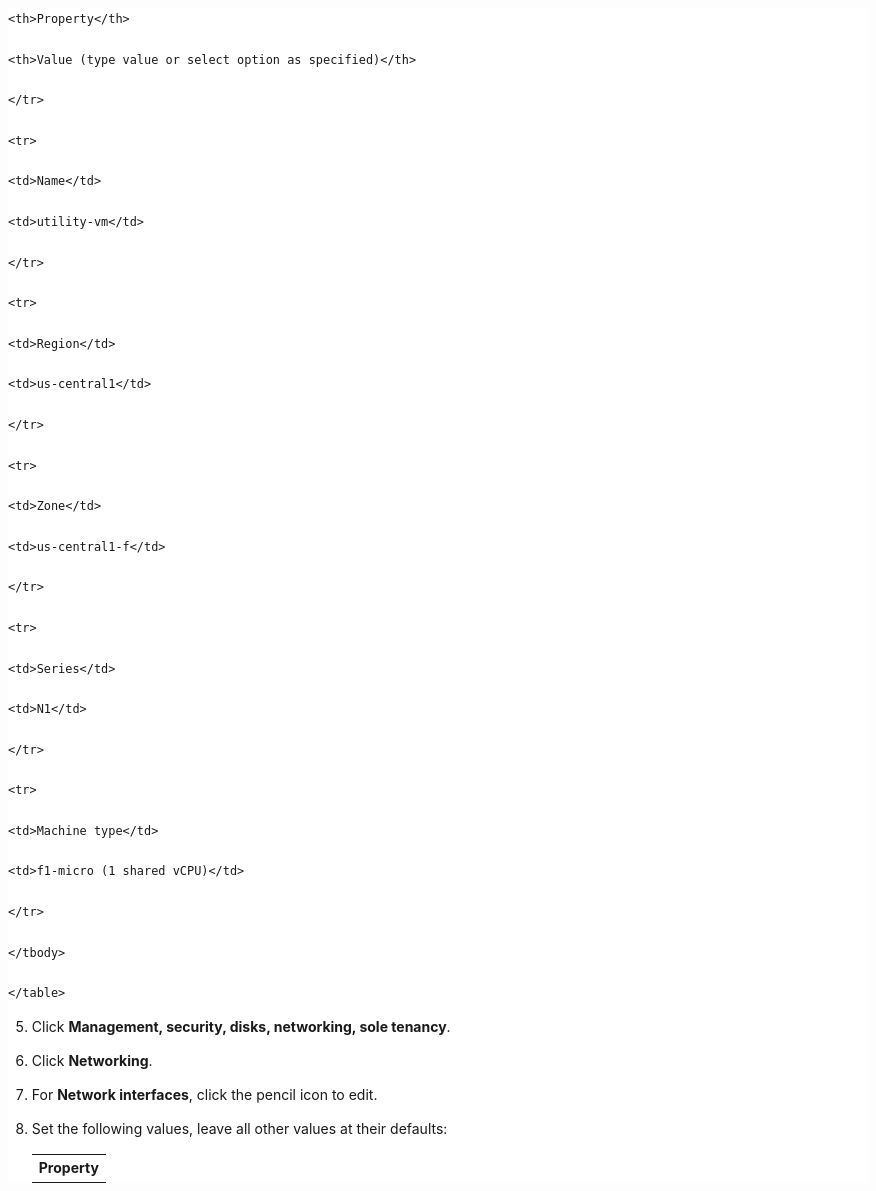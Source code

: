     <th>Property</th>

    <th>Value (type value or select option as specified)</th>

    </tr>

    <tr>

    <td>Name</td>

    <td>utility-vm</td>

    </tr>

    <tr>

    <td>Region</td>

    <td>us-central1</td>

    </tr>

    <tr>

    <td>Zone</td>

    <td>us-central1-f</td>

    </tr>

    <tr>

    <td>Series</td>

    <td>N1</td>

    </tr>

    <tr>

    <td>Machine type</td>

    <td>f1-micro (1 shared vCPU)</td>

    </tr>

    </tbody>

    </table>

5.  Click **Management, security, disks, networking, sole tenancy**.

6.  Click **Networking**.

7.  For **Network interfaces**, click the pencil icon to edit.

8.  Set the following values, leave all other values at their defaults:

    <table>

    <tbody>

    <tr>

    <th>Property</th>
